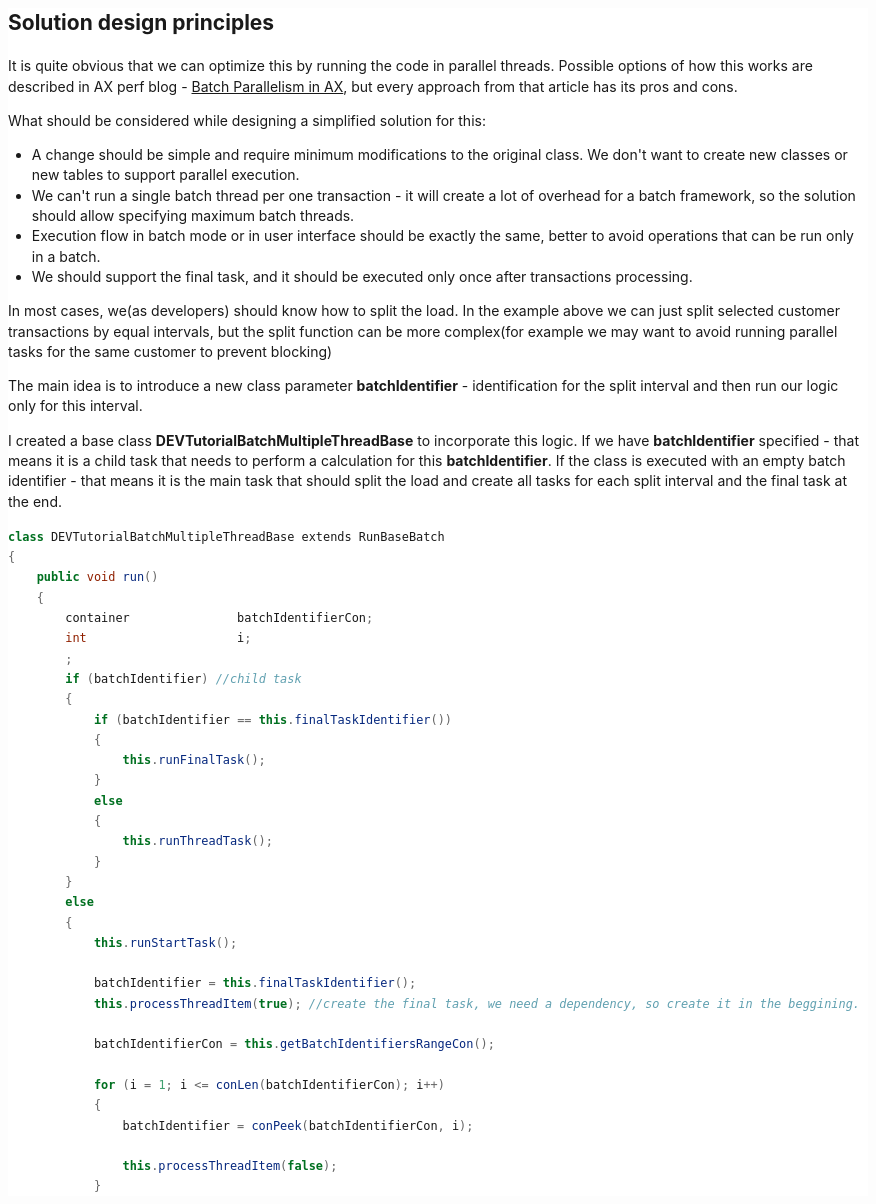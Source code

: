 ## Solution design principles

It is quite obvious that we can optimize this by running the code in parallel threads. Possible options of how this works are described in AX perf blog - [Batch Parallelism in AX](https://docs.microsoft.com/en-us/archive/blogs/axperf/batch-parallelism-in-ax-part-iv), but every approach from that article has its pros and cons. 

What should be considered while designing a simplified solution for this:

- A change should be simple and require minimum modifications to the original class. We don't want to create new classes or new tables to support parallel execution. 
- We can't run a single batch thread per one transaction - it will create a lot of overhead for a batch framework, so the solution should allow specifying maximum batch threads.
- Execution flow in batch mode or in user interface should be exactly the same, better to avoid operations that can be run only in a batch. 
- We should support the final task, and it should be executed only once after transactions processing.

In most cases, we(as developers) should know how to split the load. In the example above we can just split selected customer transactions by equal intervals, but the split function can be more complex(for example we may want to avoid running parallel tasks for the same customer to prevent blocking)

The main idea is to introduce a new class parameter **batchIdentifier** - identification for the split interval and then run our logic only for this interval.

I created a base class **DEVTutorialBatchMultipleThreadBase** to incorporate this logic. If we have **batchIdentifier** specified - that means it is a child task that needs to perform a calculation for this **batchIdentifier**. If the class is executed with an empty batch identifier - that means it is the main task that should split the load and create all tasks for each split interval and the final task at the end.

```csharp
class DEVTutorialBatchMultipleThreadBase extends RunBaseBatch
{
    public void run()
    {
        container               batchIdentifierCon;
        int                     i;
        ;
        if (batchIdentifier) //child task
        {
            if (batchIdentifier == this.finalTaskIdentifier())
            {
                this.runFinalTask();
            }
            else
            {
                this.runThreadTask();
            }        
        }
        else
        {
            this.runStartTask();

            batchIdentifier = this.finalTaskIdentifier();
            this.processThreadItem(true); //create the final task, we need a dependency, so create it in the beggining.
        
            batchIdentifierCon = this.getBatchIdentifiersRangeCon();
                
            for (i = 1; i <= conLen(batchIdentifierCon); i++)
            {
                batchIdentifier = conPeek(batchIdentifierCon, i);
        
                this.processThreadItem(false);        
            }
```